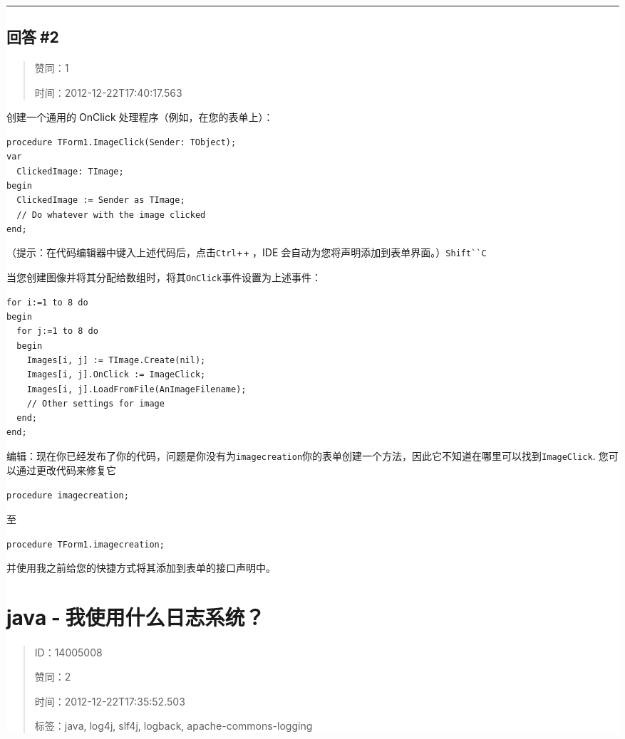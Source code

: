 * * *

## 回答 #2

> 赞同：1
> 
> 时间：2012-12-22T17:40:17.563

创建一个通用的 OnClick 处理程序（例如，在您的表单上）：

```
procedure TForm1.ImageClick(Sender: TObject);
var
  ClickedImage: TImage;
begin
  ClickedImage := Sender as TImage;
  // Do whatever with the image clicked
end; 
```

（提示：在代码编辑器中键入上述代码后，点击`Ctrl`++ ，IDE 会自动为您将声明添加到表单界面。）`Shift``C`

当您创建图像并将其分配给数组时，将其`OnClick`事件设置为上述事件：

```
for i:=1 to 8 do 
begin 
  for j:=1 to 8 do 
  begin      
    Images[i, j] := TImage.Create(nil);
    Images[i, j].OnClick := ImageClick;
    Images[i, j].LoadFromFile(AnImageFilename);
    // Other settings for image
  end;
end; 
```

编辑：现在你已经发布了你的代码，问题是你没有为`imagecreation`你的表单创建一个方法，因此它不知道在哪里可以找到`ImageClick`. 您可以通过更改代码来修复它

```
procedure imagecreation; 
```

至

```
procedure TForm1.imagecreation; 
```

并使用我之前给您的快捷方式将其添加到表单的接口声明中。

# java - 我使用什么日志系统？

> ID：14005008
> 
> 赞同：2
> 
> 时间：2012-12-22T17:35:52.503
> 
> 标签：java, log4j, slf4j, logback, apache-commons-logging
